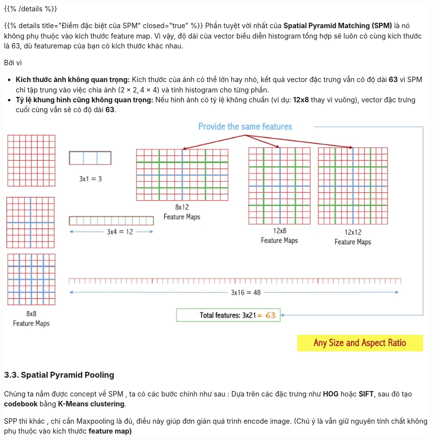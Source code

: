 
{{% /details %}}


{{% details title="Điểm đặc biệt của SPM" closed="true" %}}
Phần tuyệt vời nhất của **Spatial Pyramid Matching (SPM)** là nó không phụ thuộc vào kích thước feature map. Vì vậy, độ dài của vector biểu diễn histogram tổng hợp sẽ luôn có cùng kích thước là 63, dù featuremap của bạn có kích thước khác nhau.

Bởi vì

- **Kích thước ảnh không quan trọng:** Kích thước của ảnh có thể lớn hay nhỏ, kết quả vector đặc trưng vẫn có độ dài **63** vì SPM chỉ tập trung vào việc chia ảnh ($2 \times 2 , 4 \times 4$) và tính histogram cho từng phần.
- **Tỷ lệ khung hình cũng không quan trọng:** Nếu hình ảnh có tỷ lệ không chuẩn (ví dụ: **12x8** thay vì vuông), vector đặc trưng cuối cùng vẫn sẽ có độ dài **63**.

![alt text](image-20.png)


### 3.3. Spatial Pyramid Pooling

Chúng ta nắm được concept về SPM , ta có các bước chính như sau : 
Dựa trên các đặc trưng như **HOG** hoặc **SIFT**, sau đó tạo **codebook** bằng **K-Means clustering**.

SPP thì khác , chỉ cần Maxpooling là đủ, điều này giúp đơn giản quá trình encode image. (Chú ý là vẫn giữ nguyên tính chất không phụ thuộc vào kích thước **feature map)**
